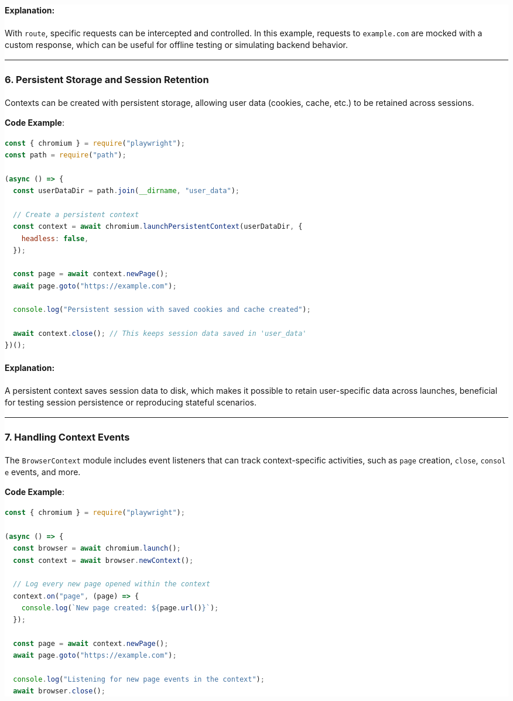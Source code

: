 #### Explanation:

With `route`, specific requests can be intercepted and controlled. In this example, requests to `example.com` are mocked with a custom response, which can be useful for offline testing or simulating backend behavior.

---

### 6. **Persistent Storage and Session Retention**

Contexts can be created with persistent storage, allowing user data (cookies, cache, etc.) to be retained across sessions.

**Code Example**:

```javascript
const { chromium } = require("playwright");
const path = require("path");

(async () => {
  const userDataDir = path.join(__dirname, "user_data");

  // Create a persistent context
  const context = await chromium.launchPersistentContext(userDataDir, {
    headless: false,
  });

  const page = await context.newPage();
  await page.goto("https://example.com");

  console.log("Persistent session with saved cookies and cache created");

  await context.close(); // This keeps session data saved in 'user_data'
})();
```

#### Explanation:

A persistent context saves session data to disk, which makes it possible to retain user-specific data across launches, beneficial for testing session persistence or reproducing stateful scenarios.

---

### 7. **Handling Context Events**

The `BrowserContext` module includes event listeners that can track context-specific activities, such as `page` creation, `close`, `console` events, and more.

**Code Example**:

```javascript
const { chromium } = require("playwright");

(async () => {
  const browser = await chromium.launch();
  const context = await browser.newContext();

  // Log every new page opened within the context
  context.on("page", (page) => {
    console.log(`New page created: ${page.url()}`);
  });

  const page = await context.newPage();
  await page.goto("https://example.com");

  console.log("Listening for new page events in the context");
  await browser.close();
```